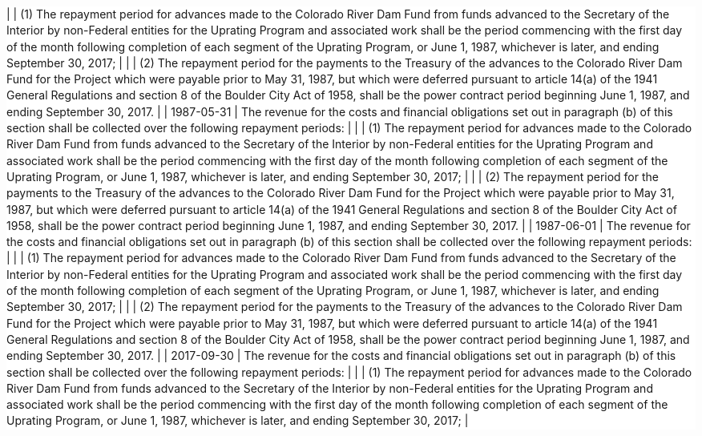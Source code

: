 |            |                     (1) The repayment period for advances made to the Colorado River Dam Fund from funds advanced to the Secretary of the Interior by non-Federal entities for the Uprating Program and associated work shall be the period commencing with the first day of the month following completion of each segment of the Uprating Program, or June 1, 1987, whichever is later, and ending September 30, 2017;                                                                                                                                                                |
|            |                     (2) The repayment period for the payments to the Treasury of the advances to the Colorado River Dam Fund for the Project which were payable prior to May 31, 1987, but which were deferred pursuant to article 14(a) of the 1941 General Regulations and section 8 of the Boulder City Act of 1958, shall be the power contract period beginning June 1, 1987, and ending September 30, 2017.                                                                                                                                                                       |
| 1987-05-31 | The revenue for the costs and financial obligations set out in paragraph (b) of this section shall be collected over the following repayment periods:                                                                                                                                                                                                                                                                                                                                                                                                                                   |
|            |                     (1) The repayment period for advances made to the Colorado River Dam Fund from funds advanced to the Secretary of the Interior by non-Federal entities for the Uprating Program and associated work shall be the period commencing with the first day of the month following completion of each segment of the Uprating Program, or June 1, 1987, whichever is later, and ending September 30, 2017;                                                                                                                                                                |
|            |                     (2) The repayment period for the payments to the Treasury of the advances to the Colorado River Dam Fund for the Project which were payable prior to May 31, 1987, but which were deferred pursuant to article 14(a) of the 1941 General Regulations and section 8 of the Boulder City Act of 1958, shall be the power contract period beginning June 1, 1987, and ending September 30, 2017.                                                                                                                                                                       |
| 1987-06-01 | The revenue for the costs and financial obligations set out in paragraph (b) of this section shall be collected over the following repayment periods:                                                                                                                                                                                                                                                                                                                                                                                                                                   |
|            |                     (1) The repayment period for advances made to the Colorado River Dam Fund from funds advanced to the Secretary of the Interior by non-Federal entities for the Uprating Program and associated work shall be the period commencing with the first day of the month following completion of each segment of the Uprating Program, or June 1, 1987, whichever is later, and ending September 30, 2017;                                                                                                                                                                |
|            |                     (2) The repayment period for the payments to the Treasury of the advances to the Colorado River Dam Fund for the Project which were payable prior to May 31, 1987, but which were deferred pursuant to article 14(a) of the 1941 General Regulations and section 8 of the Boulder City Act of 1958, shall be the power contract period beginning June 1, 1987, and ending September 30, 2017.                                                                                                                                                                       |
| 2017-09-30 | The revenue for the costs and financial obligations set out in paragraph (b) of this section shall be collected over the following repayment periods:                                                                                                                                                                                                                                                                                                                                                                                                                                   |
|            |                     (1) The repayment period for advances made to the Colorado River Dam Fund from funds advanced to the Secretary of the Interior by non-Federal entities for the Uprating Program and associated work shall be the period commencing with the first day of the month following completion of each segment of the Uprating Program, or June 1, 1987, whichever is later, and ending September 30, 2017;                                                                                                                                                                |